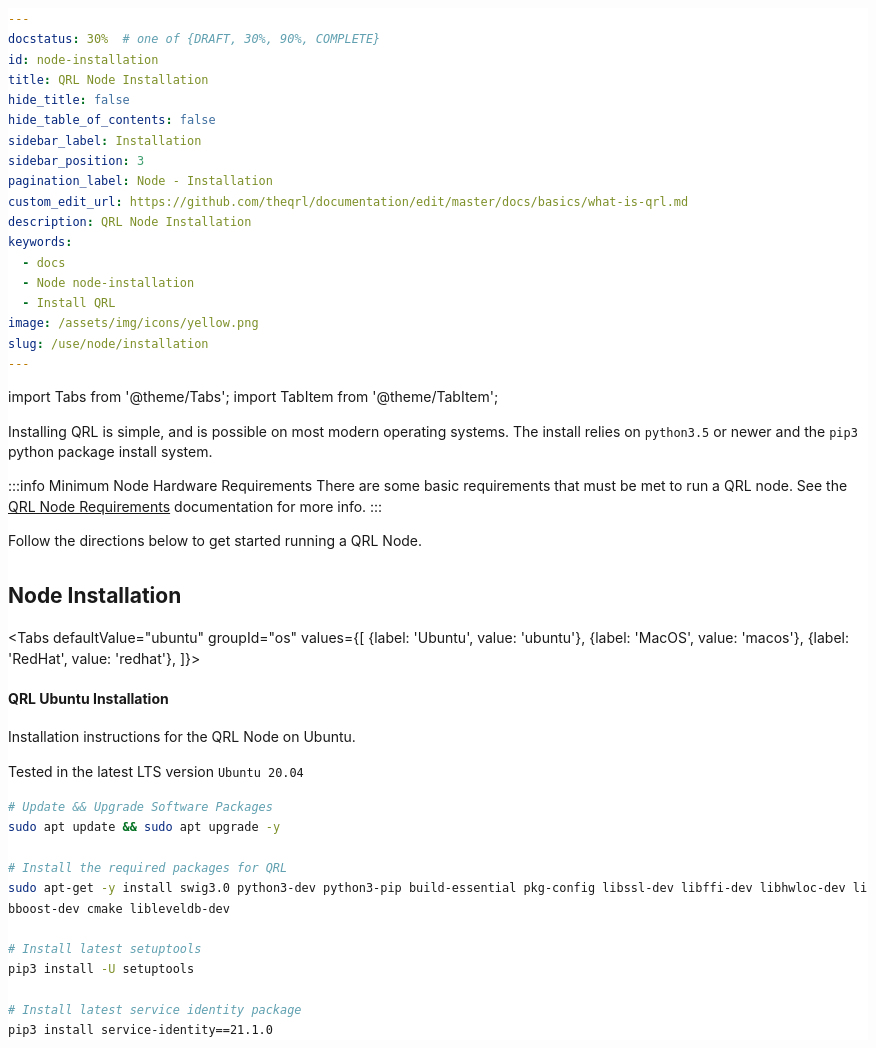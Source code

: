 ```yaml
---
docstatus: 30%  # one of {DRAFT, 30%, 90%, COMPLETE}
id: node-installation
title: QRL Node Installation
hide_title: false
hide_table_of_contents: false
sidebar_label: Installation
sidebar_position: 3
pagination_label: Node - Installation
custom_edit_url: https://github.com/theqrl/documentation/edit/master/docs/basics/what-is-qrl.md
description: QRL Node Installation
keywords:
  - docs
  - Node node-installation
  - Install QRL
image: /assets/img/icons/yellow.png
slug: /use/node/installation
---
```


import Tabs from '@theme/Tabs';
import TabItem from '@theme/TabItem';


Installing QRL is simple, and is possible on most modern operating systems. The install relies on `python3.5` or newer and the `pip3` python package install system. 

:::info Minimum Node Hardware Requirements
There are some basic requirements that must be met to run a QRL node. See the [QRL Node Requirements](/use/node/requirements) documentation for more info.
:::

Follow the directions below to get started running a QRL Node.

## Node Installation

<Tabs
    defaultValue="ubuntu"
    groupId="os"
    values={[
        {label: 'Ubuntu', value: 'ubuntu'},
        {label: 'MacOS', value: 'macos'},
        {label: 'RedHat', value: 'redhat'},
    ]}>

<TabItem value="ubuntu">

#### QRL Ubuntu Installation
Installation instructions for the QRL Node on Ubuntu.

Tested in the latest LTS version `Ubuntu 20.04`

```bash
# Update && Upgrade Software Packages
sudo apt update && sudo apt upgrade -y

# Install the required packages for QRL
sudo apt-get -y install swig3.0 python3-dev python3-pip build-essential pkg-config libssl-dev libffi-dev libhwloc-dev libboost-dev cmake libleveldb-dev

# Install latest setuptools
pip3 install -U setuptools

# Install latest service identity package
pip3 install service-identity==21.1.0

```